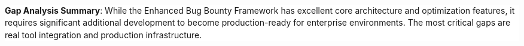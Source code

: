 
**Gap Analysis Summary**: While the Enhanced Bug Bounty Framework has excellent core architecture and optimization features, it requires significant additional development to become production-ready for enterprise environments. The most critical gaps are real tool integration and production infrastructure.
